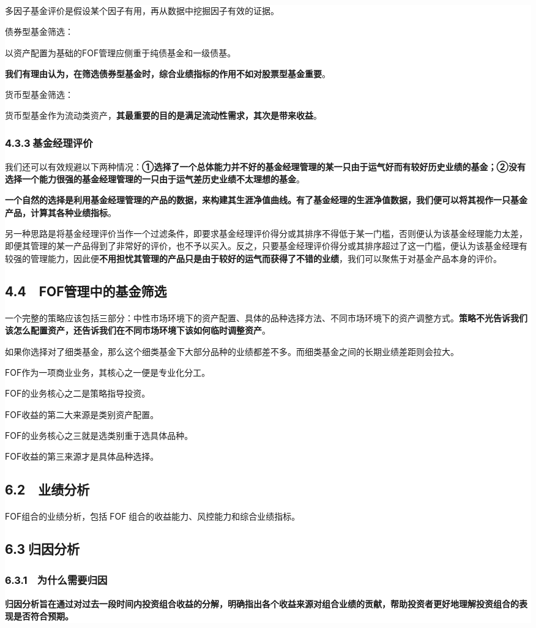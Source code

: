 

多因子基金评价是假设某个因子有用，再从数据中挖掘因子有效的证据。



债券型基金筛选：

以资产配置为基础的FOF管理应侧重于纯债基金和一级债基。



**我们有理由认为，在筛选债券型基金时，综合业绩指标的作用不如对股票型基金重要**。



货币型基金筛选：

货币型基金作为流动类资产，**其最重要的目的是满足流动性需求，其次是带来收益**。

### 4.3.3 基金经理评价

我们还可以有效规避以下两种情况：**①选择了一个总体能力并不好的基金经理管理的某一只由于运气好而有较好历史业绩的基金；②没有选择一个能力很强的基金经理管理的一只由于运气差历史业绩不太理想的基金**。



**一个自然的选择是利用基金经理管理的产品的数据，来构建其生涯净值曲线。有了基金经理的生涯净值数据，我们便可以将其视作一只基金产品，计算其各种业绩指标**。



另一种思路是将基金经理评价当作一个过滤条件，即要求基金经理评价得分或其排序不得低于某一门槛，否则便认为该基金经理能力太差，即便其管理的某一产品得到了非常好的评价，也不予以买入。反之，只要基金经理评价得分或其排序超过了这一门槛，便认为该基金经理有较强的管理能力，因此便**不用担忧其管理的产品只是由于较好的运气而获得了不错的业绩**，我们可以聚焦于对基金产品本身的评价。



## 4.4　FOF管理中的基金筛选

一个完整的策略应该包括三部分：中性市场环境下的资产配置、具体的品种选择方法、不同市场环境下的资产调整方式。**策略不光告诉我们该怎么配置资产，还告诉我们在不同市场环境下该如何临时调整资产**。



如果你选择对了细类基金，那么这个细类基金下大部分品种的业绩都差不多。而细类基金之间的长期业绩差距则会拉大。



FOF作为一项商业业务，其核心之一便是专业化分工。

FOF的业务核心之二是策略指导投资。

FOF收益的第二大来源是类别资产配置。

FOF的业务核心之三就是选类别重于选具体品种。

FOF收益的第三来源才是具体品种选择。

## 6.2　业绩分析

FOF组合的业绩分析，包括 FOF 组合的收益能力、风控能力和综合业绩指标。

## 6.3 归因分析

### 6.3.1　为什么需要归因

**归因分析旨在通过对过去一段时间内投资组合收益的分解，明确指出各个收益来源对组合业绩的贡献，帮助投资者更好地理解投资组合的表现是否符合预期。**
